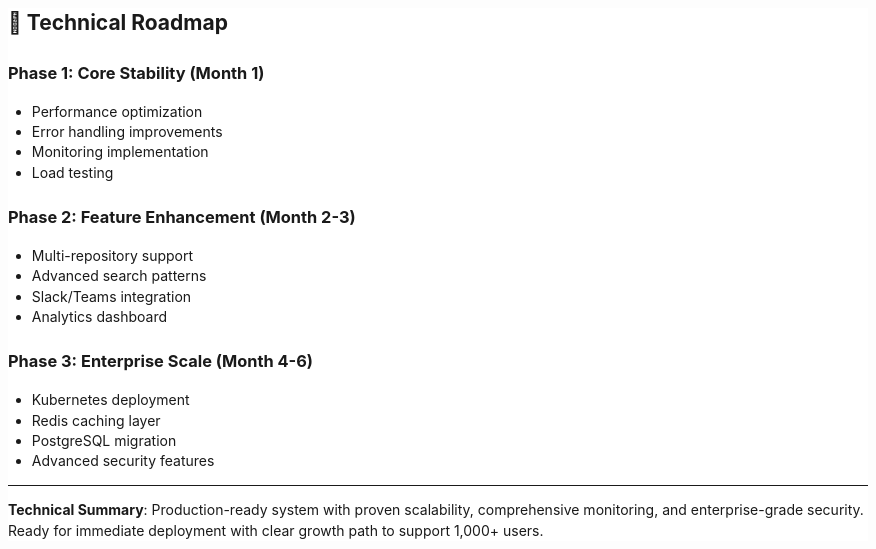 ## 🎯 Technical Roadmap

### Phase 1: Core Stability (Month 1)
- Performance optimization
- Error handling improvements
- Monitoring implementation
- Load testing

### Phase 2: Feature Enhancement (Month 2-3)
- Multi-repository support
- Advanced search patterns
- Slack/Teams integration
- Analytics dashboard

### Phase 3: Enterprise Scale (Month 4-6)
- Kubernetes deployment
- Redis caching layer
- PostgreSQL migration
- Advanced security features

---

**Technical Summary**: Production-ready system with proven scalability, comprehensive monitoring, and enterprise-grade security. Ready for immediate deployment with clear growth path to support 1,000+ users.